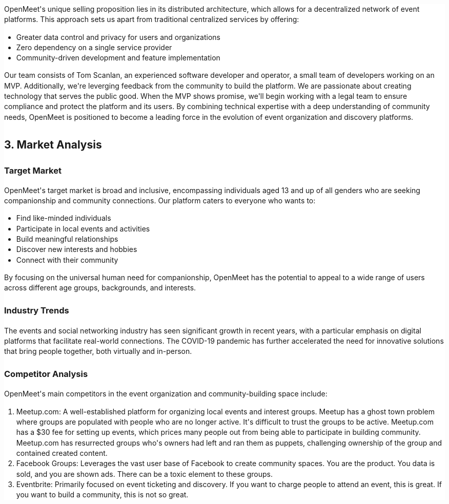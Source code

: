 OpenMeet's unique selling proposition lies in its distributed architecture, which allows for a decentralized network of event platforms. This approach sets us apart from traditional centralized services by offering:

- Greater data control and privacy for users and organizations
- Zero dependency on a single service provider
- Community-driven development and feature implementation

Our team consists of Tom Scanlan, an experienced software developer and operator, a small team of developers working on an MVP.  Additionally, we're leverging feedback from the community to build the platform. We are passionate about creating technology that serves the public good. When the MVP shows promise, we'll begin working with a legal team to ensure compliance and protect the platform and its users. By combining technical expertise with a deep understanding of community needs, OpenMeet is positioned to become a leading force in the evolution of event organization and discovery platforms.


## 3. Market Analysis

### Target Market

OpenMeet's target market is broad and inclusive, encompassing individuals aged 13 and up of all genders who are seeking companionship and community connections. Our platform caters to everyone who wants to:

- Find like-minded individuals
- Participate in local events and activities
- Build meaningful relationships
- Discover new interests and hobbies
- Connect with their community

By focusing on the universal human need for companionship, OpenMeet has the potential to appeal to a wide range of users across different age groups, backgrounds, and interests.

### Industry Trends

The events and social networking industry has seen significant growth in recent years, with a particular emphasis on digital platforms that facilitate real-world connections. The COVID-19 pandemic has further accelerated the need for innovative solutions that bring people together, both virtually and in-person.

### Competitor Analysis

OpenMeet's main competitors in the event organization and community-building space include:

1. Meetup.com: A well-established platform for organizing local events and interest groups. Meetup has a ghost town problem where groups are populated with people who are no longer active. It's difficult to trust the groups to be active.  Meetup.com has a $30 fee for setting up events, which prices many people out from being able to participate in building community.  Meetup.com has resurrected groups who's owners had left and ran them as puppets, challenging ownership of the group and contained created content.
2. Facebook Groups: Leverages the vast user base of Facebook to create community spaces.  You are the product.  You data is sold, and you are shown ads.  There can be a toxic element to these groups.
3. Eventbrite: Primarily focused on event ticketing and discovery.  If you want to charge people to attend an event, this is great. If you want to build a community, this is not so great.
